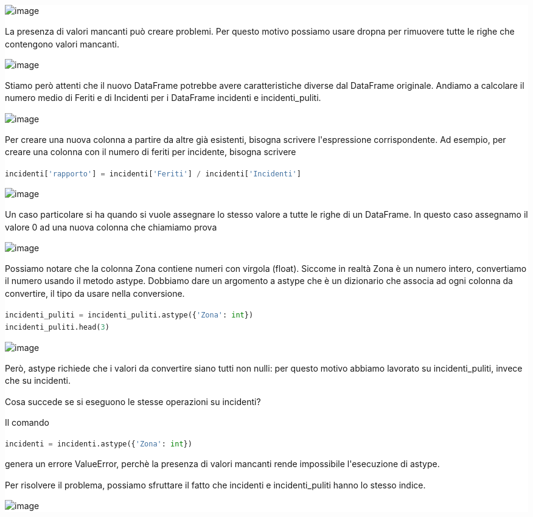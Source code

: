 ![image](https://user-images.githubusercontent.com/75806093/133587161-d8abbb1e-e513-443a-9925-eb428170f3f1.png)

La presenza di valori mancanti può creare problemi. Per questo motivo possiamo usare dropna per rimuovere tutte le righe che contengono valori mancanti.

![image](https://user-images.githubusercontent.com/75806093/133587238-422b205c-4502-46dc-b90b-3a2216222610.png)

Stiamo però attenti che il nuovo DataFrame potrebbe avere caratteristiche diverse dal DataFrame originale. Andiamo a calcolare il numero medio di Feriti e di Incidenti per i DataFrame incidenti e incidenti_puliti.

![image](https://user-images.githubusercontent.com/75806093/133587301-2fff337f-0524-42d2-9c66-779c78d6f323.png)

Per creare una nuova colonna a partire da altre già esistenti, bisogna scrivere l'espressione corrispondente. Ad esempio, per creare una colonna con il numero di feriti per incidente, bisogna scrivere

```python
incidenti['rapporto'] = incidenti['Feriti'] / incidenti['Incidenti']
```

![image](https://user-images.githubusercontent.com/75806093/133587439-7ee9b5a3-a59b-429c-8c2d-c79a8bb57362.png)

Un caso particolare si ha quando si vuole assegnare lo stesso valore a tutte le righe di un DataFrame. In questo caso assegnamo il valore 0 ad una nuova colonna che chiamiamo prova

![image](https://user-images.githubusercontent.com/75806093/133587494-4dd1cfed-e677-42d3-b291-955d7065700d.png)

Possiamo notare che la colonna Zona contiene numeri con virgola (float). Siccome in realtà Zona è un numero intero, convertiamo il numero usando il metodo astype. Dobbiamo dare un argomento a astype che è un dizionario che associa ad ogni colonna da convertire, il tipo da usare nella conversione.

```python
incidenti_puliti = incidenti_puliti.astype({'Zona': int})
incidenti_puliti.head(3)
```

![image](https://user-images.githubusercontent.com/75806093/133587618-6a125069-5234-4a30-a07b-cd3581e5a2e9.png)

Però, astype richiede che i valori da convertire siano tutti non nulli: per questo motivo abbiamo lavorato su incidenti_puliti, invece che su incidenti.

Cosa succede se si eseguono le stesse operazioni su incidenti?

Il comando

```python
incidenti = incidenti.astype({'Zona': int})
```

genera un errore ValueError, perchè la presenza di valori mancanti rende impossibile l'esecuzione di astype.

Per risolvere il problema, possiamo sfruttare il fatto che incidenti e incidenti_puliti hanno lo stesso indice.

![image](https://user-images.githubusercontent.com/75806093/133587736-ef9ef828-4dc4-4fd8-98b5-b2b2a2ca9670.png)

